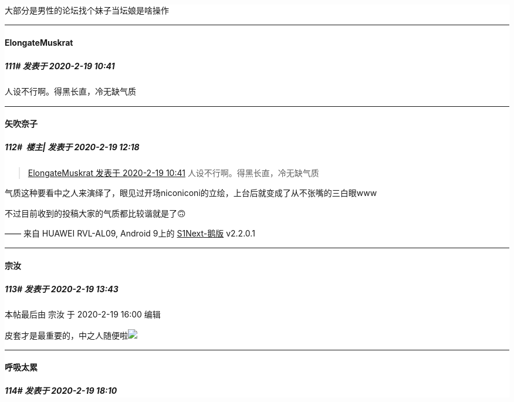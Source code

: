 


大部分是男性的论坛找个妹子当坛娘是啥操作







*****

####  ElongateMuskrat  
##### 111#       发表于 2020-2-19 10:41




人设不行啊。得黑长直，冷无缺气质







*****

####  矢吹奈子  
##### 112#         楼主| 发表于 2020-2-19 12:18



<blockquote><a href="httphttps://bbs.saraba1st.com/2b/forum.php?mod=redirect&amp;goto=findpost&amp;pid=46458655&amp;ptid=1914329" target="_blank">ElongateMuskrat 发表于 2020-2-19 10:41</a>
人设不行啊。得黑长直，冷无缺气质</blockquote>
气质这种要看中之人来演绎了，眼见过开场niconiconi的立绘，上台后就变成了从不张嘴的三白眼www

不过目前收到的投稿大家的气质都比较谐就是了🙃

—— 来自 HUAWEI RVL-AL09, Android 9上的 [S1Next-鹅版](https://github.com/ykrank/S1-Next/releases) v2.2.0.1







*****

####  宗汝  
##### 113#       发表于 2020-2-19 13:43



 本帖最后由 宗汝 于 2020-2-19 16:00 编辑 

皮套才是最重要的，中之人随便啦<img src="https://static.saraba1st.com/image/smiley/face2017/067.png" referrerpolicy="no-referrer">








*****

####  呼吸太累  
##### 114#       发表于 2020-2-19 18:10
